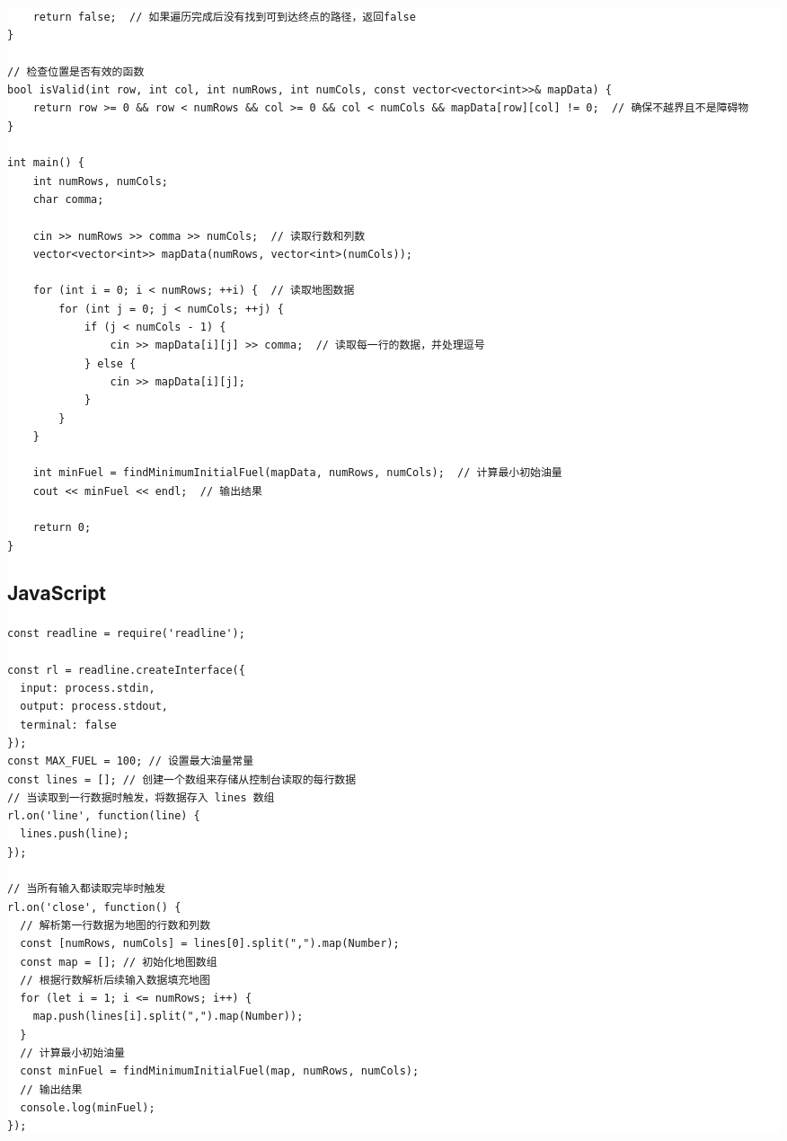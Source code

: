         return false;  // 如果遍历完成后没有找到可到达终点的路径，返回false
    }
    
    // 检查位置是否有效的函数
    bool isValid(int row, int col, int numRows, int numCols, const vector<vector<int>>& mapData) {
        return row >= 0 && row < numRows && col >= 0 && col < numCols && mapData[row][col] != 0;  // 确保不越界且不是障碍物
    }
    
    int main() {
        int numRows, numCols;
        char comma;
    
        cin >> numRows >> comma >> numCols;  // 读取行数和列数
        vector<vector<int>> mapData(numRows, vector<int>(numCols));
    
        for (int i = 0; i < numRows; ++i) {  // 读取地图数据
            for (int j = 0; j < numCols; ++j) {
                if (j < numCols - 1) {
                    cin >> mapData[i][j] >> comma;  // 读取每一行的数据，并处理逗号
                } else {
                    cin >> mapData[i][j];
                }
            }
        }
    
        int minFuel = findMinimumInitialFuel(mapData, numRows, numCols);  // 计算最小初始油量
        cout << minFuel << endl;  // 输出结果
    
        return 0;
    }
    

## JavaScript

    
    
    const readline = require('readline');
     
    const rl = readline.createInterface({
      input: process.stdin,
      output: process.stdout,
      terminal: false 
    });
    const MAX_FUEL = 100; // 设置最大油量常量
    const lines = []; // 创建一个数组来存储从控制台读取的每行数据
    // 当读取到一行数据时触发，将数据存入 lines 数组
    rl.on('line', function(line) {
      lines.push(line);
    });
    
    // 当所有输入都读取完毕时触发
    rl.on('close', function() {
      // 解析第一行数据为地图的行数和列数
      const [numRows, numCols] = lines[0].split(",").map(Number);
      const map = []; // 初始化地图数组
      // 根据行数解析后续输入数据填充地图
      for (let i = 1; i <= numRows; i++) {
        map.push(lines[i].split(",").map(Number));
      }
      // 计算最小初始油量
      const minFuel = findMinimumInitialFuel(map, numRows, numCols);
      // 输出结果
      console.log(minFuel);
    });
    